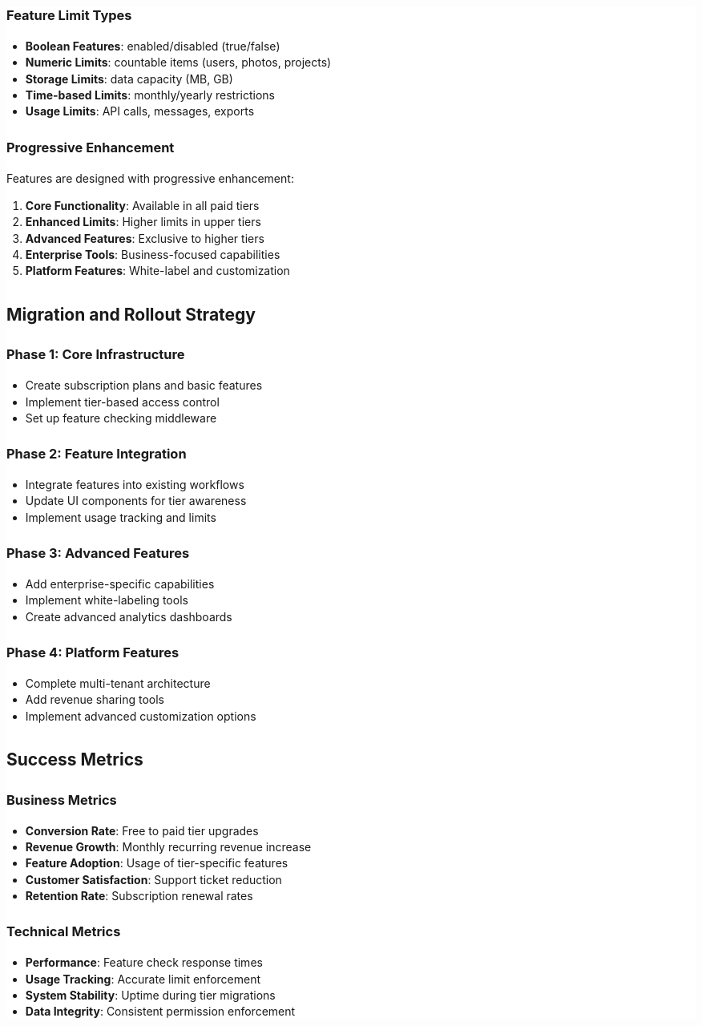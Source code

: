 ### Feature Limit Types
- **Boolean Features**: enabled/disabled (true/false)
- **Numeric Limits**: countable items (users, photos, projects)
- **Storage Limits**: data capacity (MB, GB)
- **Time-based Limits**: monthly/yearly restrictions
- **Usage Limits**: API calls, messages, exports

### Progressive Enhancement
Features are designed with progressive enhancement:
1. **Core Functionality**: Available in all paid tiers
2. **Enhanced Limits**: Higher limits in upper tiers
3. **Advanced Features**: Exclusive to higher tiers
4. **Enterprise Tools**: Business-focused capabilities
5. **Platform Features**: White-label and customization

## Migration and Rollout Strategy

### Phase 1: Core Infrastructure
- Create subscription plans and basic features
- Implement tier-based access control
- Set up feature checking middleware

### Phase 2: Feature Integration
- Integrate features into existing workflows
- Update UI components for tier awareness
- Implement usage tracking and limits

### Phase 3: Advanced Features
- Add enterprise-specific capabilities
- Implement white-labeling tools
- Create advanced analytics dashboards

### Phase 4: Platform Features
- Complete multi-tenant architecture
- Add revenue sharing tools
- Implement advanced customization options

## Success Metrics

### Business Metrics
- **Conversion Rate**: Free to paid tier upgrades
- **Revenue Growth**: Monthly recurring revenue increase
- **Feature Adoption**: Usage of tier-specific features
- **Customer Satisfaction**: Support ticket reduction
- **Retention Rate**: Subscription renewal rates

### Technical Metrics
- **Performance**: Feature check response times
- **Usage Tracking**: Accurate limit enforcement
- **System Stability**: Uptime during tier migrations
- **Data Integrity**: Consistent permission enforcement
